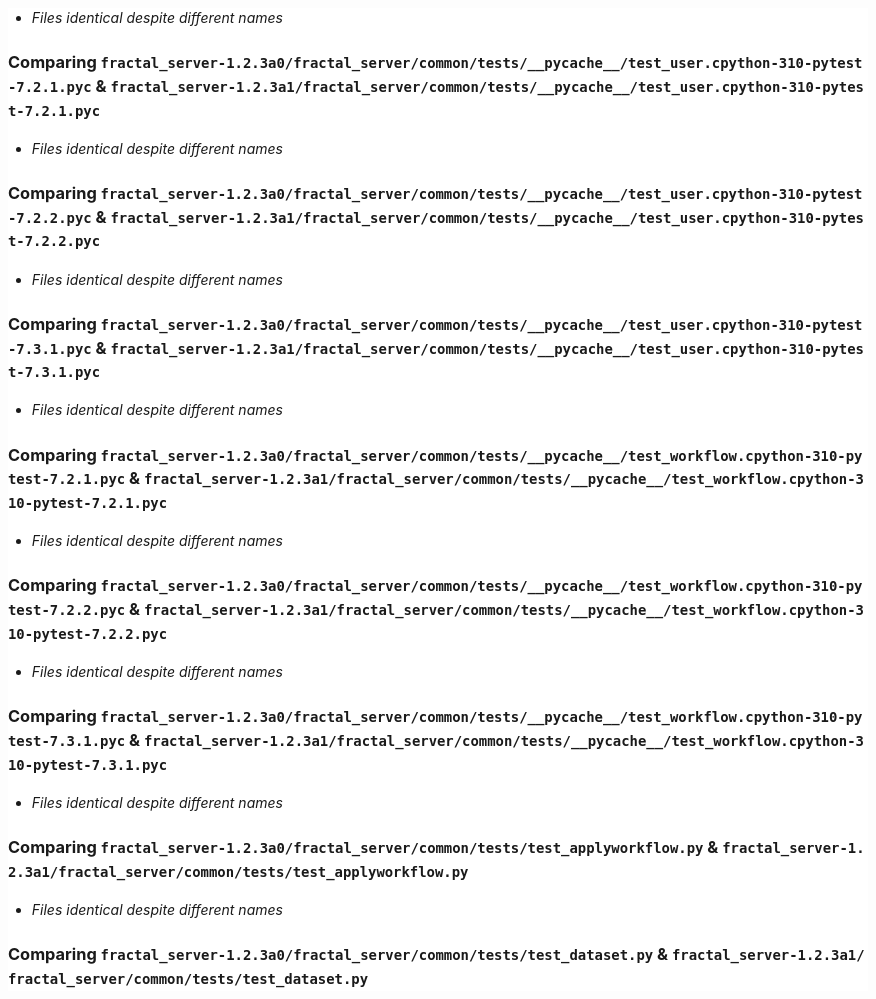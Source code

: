  * *Files identical despite different names*

### Comparing `fractal_server-1.2.3a0/fractal_server/common/tests/__pycache__/test_user.cpython-310-pytest-7.2.1.pyc` & `fractal_server-1.2.3a1/fractal_server/common/tests/__pycache__/test_user.cpython-310-pytest-7.2.1.pyc`

 * *Files identical despite different names*

### Comparing `fractal_server-1.2.3a0/fractal_server/common/tests/__pycache__/test_user.cpython-310-pytest-7.2.2.pyc` & `fractal_server-1.2.3a1/fractal_server/common/tests/__pycache__/test_user.cpython-310-pytest-7.2.2.pyc`

 * *Files identical despite different names*

### Comparing `fractal_server-1.2.3a0/fractal_server/common/tests/__pycache__/test_user.cpython-310-pytest-7.3.1.pyc` & `fractal_server-1.2.3a1/fractal_server/common/tests/__pycache__/test_user.cpython-310-pytest-7.3.1.pyc`

 * *Files identical despite different names*

### Comparing `fractal_server-1.2.3a0/fractal_server/common/tests/__pycache__/test_workflow.cpython-310-pytest-7.2.1.pyc` & `fractal_server-1.2.3a1/fractal_server/common/tests/__pycache__/test_workflow.cpython-310-pytest-7.2.1.pyc`

 * *Files identical despite different names*

### Comparing `fractal_server-1.2.3a0/fractal_server/common/tests/__pycache__/test_workflow.cpython-310-pytest-7.2.2.pyc` & `fractal_server-1.2.3a1/fractal_server/common/tests/__pycache__/test_workflow.cpython-310-pytest-7.2.2.pyc`

 * *Files identical despite different names*

### Comparing `fractal_server-1.2.3a0/fractal_server/common/tests/__pycache__/test_workflow.cpython-310-pytest-7.3.1.pyc` & `fractal_server-1.2.3a1/fractal_server/common/tests/__pycache__/test_workflow.cpython-310-pytest-7.3.1.pyc`

 * *Files identical despite different names*

### Comparing `fractal_server-1.2.3a0/fractal_server/common/tests/test_applyworkflow.py` & `fractal_server-1.2.3a1/fractal_server/common/tests/test_applyworkflow.py`

 * *Files identical despite different names*

### Comparing `fractal_server-1.2.3a0/fractal_server/common/tests/test_dataset.py` & `fractal_server-1.2.3a1/fractal_server/common/tests/test_dataset.py`
